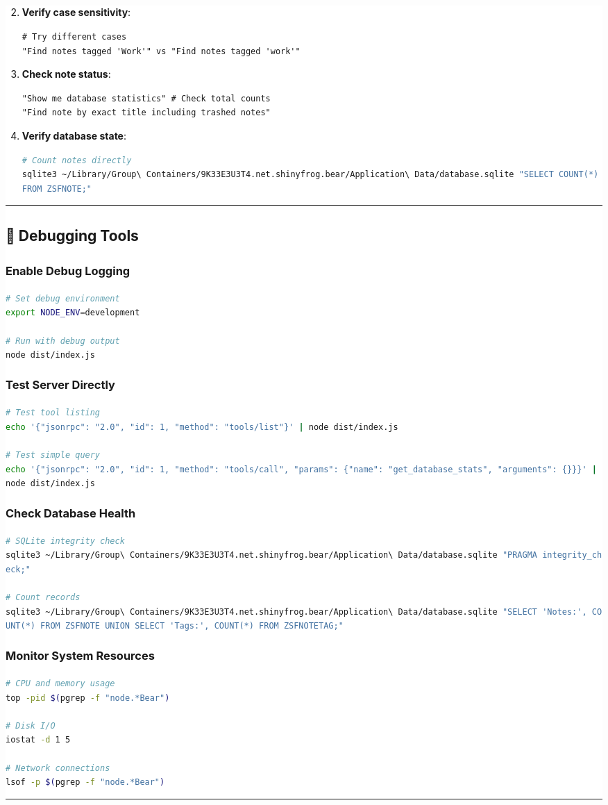 2. **Verify case sensitivity**:
   ```
   # Try different cases
   "Find notes tagged 'Work'" vs "Find notes tagged 'work'"
   ```

3. **Check note status**:
   ```
   "Show me database statistics" # Check total counts
   "Find note by exact title including trashed notes"
   ```

4. **Verify database state**:
   ```bash
   # Count notes directly
   sqlite3 ~/Library/Group\ Containers/9K33E3U3T4.net.shinyfrog.bear/Application\ Data/database.sqlite "SELECT COUNT(*) FROM ZSFNOTE;"
   ```

---

## 🔧 Debugging Tools

### Enable Debug Logging
```bash
# Set debug environment
export NODE_ENV=development

# Run with debug output
node dist/index.js
```

### Test Server Directly
```bash
# Test tool listing
echo '{"jsonrpc": "2.0", "id": 1, "method": "tools/list"}' | node dist/index.js

# Test simple query
echo '{"jsonrpc": "2.0", "id": 1, "method": "tools/call", "params": {"name": "get_database_stats", "arguments": {}}}' | node dist/index.js
```

### Check Database Health
```bash
# SQLite integrity check
sqlite3 ~/Library/Group\ Containers/9K33E3U3T4.net.shinyfrog.bear/Application\ Data/database.sqlite "PRAGMA integrity_check;"

# Count records
sqlite3 ~/Library/Group\ Containers/9K33E3U3T4.net.shinyfrog.bear/Application\ Data/database.sqlite "SELECT 'Notes:', COUNT(*) FROM ZSFNOTE UNION SELECT 'Tags:', COUNT(*) FROM ZSFNOTETAG;"
```

### Monitor System Resources
```bash
# CPU and memory usage
top -pid $(pgrep -f "node.*Bear")

# Disk I/O
iostat -d 1 5

# Network connections
lsof -p $(pgrep -f "node.*Bear")
```

---